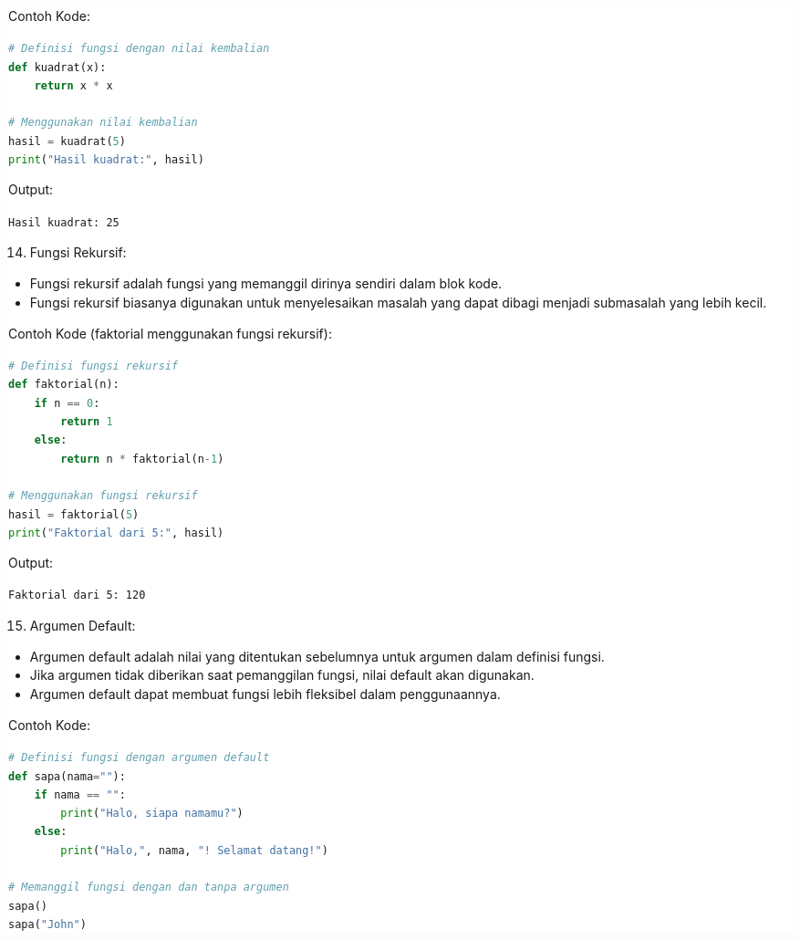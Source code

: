 Contoh Kode:
```python
# Definisi fungsi dengan nilai kembalian
def kuadrat(x):
    return x * x

# Menggunakan nilai kembalian
hasil = kuadrat(5)
print("Hasil kuadrat:", hasil)
```

Output:
```
Hasil kuadrat: 25
```

14. Fungsi Rekursif:
   - Fungsi rekursif adalah fungsi yang memanggil dirinya sendiri dalam blok kode.
   - Fungsi rekursif biasanya digunakan untuk menyelesaikan masalah yang dapat dibagi menjadi submasalah yang lebih kecil.

Contoh Kode (faktorial menggunakan fungsi rekursif):
```python
# Definisi fungsi rekursif
def faktorial(n):
    if n == 0:
        return 1
    else:
        return n * faktorial(n-1)

# Menggunakan fungsi rekursif
hasil = faktorial(5)
print("Faktorial dari 5:", hasil)
```

Output:
```
Faktorial dari 5: 120
```

15. Argumen Default:
   - Argumen default adalah nilai yang ditentukan sebelumnya untuk argumen dalam definisi fungsi.
   - Jika argumen tidak diberikan saat pemanggilan fungsi, nilai default akan digunakan.
   - Argumen default dapat membuat fungsi lebih fleksibel dalam penggunaannya.

Contoh Kode:
```python
# Definisi fungsi dengan argumen default
def sapa(nama=""):
    if nama == "":
        print("Halo, siapa namamu?")
    else:
        print("Halo,", nama, "! Selamat datang!")

# Memanggil fungsi dengan dan tanpa argumen
sapa()
sapa("John")
```

